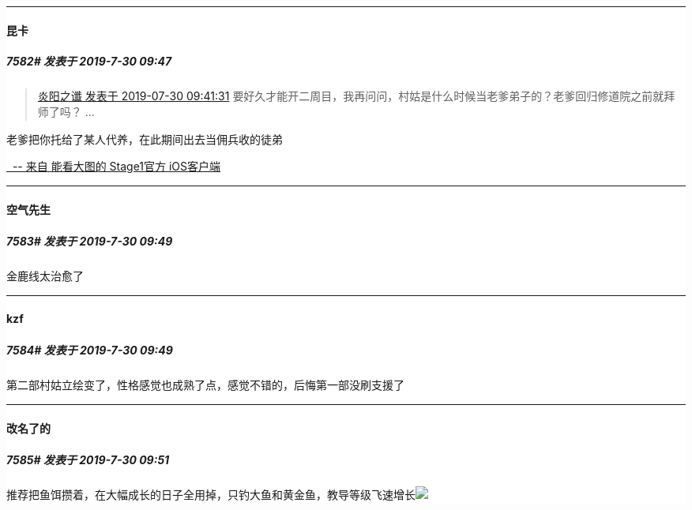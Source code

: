 





*****

####  昆卡  
##### 7582#       发表于 2019-7-30 09:47



<blockquote><a href="httphttps://bbs.saraba1st.com/2b/forum.php?mod=redirect&amp;goto=findpost&amp;pid=44716795&amp;ptid=1810654" target="_blank">炎阳之谶 发表于 2019-07-30 09:41:31</a>
要好久才能开二周目，我再问问，村姑是什么时候当老爹弟子的？老爹回归修道院之前就拜师了吗？ ...</blockquote>老爹把你托给了某人代养，在此期间出去当佣兵收的徒弟

[  -- 来自 能看大图的 Stage1官方 iOS客户端](https://itunes.apple.com/fi/app/saraba1st/id1221237470?mt=8)







*****

####  空气先生  
##### 7583#       发表于 2019-7-30 09:49




金鹿线太治愈了







*****

####  kzf  
##### 7584#       发表于 2019-7-30 09:49




第二部村姑立绘变了，性格感觉也成熟了点，感觉不错的，后悔第一部没刷支援了







*****

####  改名了的  
##### 7585#       发表于 2019-7-30 09:51




推荐把鱼饵攒着，在大幅成长的日子全用掉，只钓大鱼和黄金鱼，教导等级飞速增长<img src="https://static.saraba1st.com/image/smiley/face2017/002.png" referrerpolicy="no-referrer">


